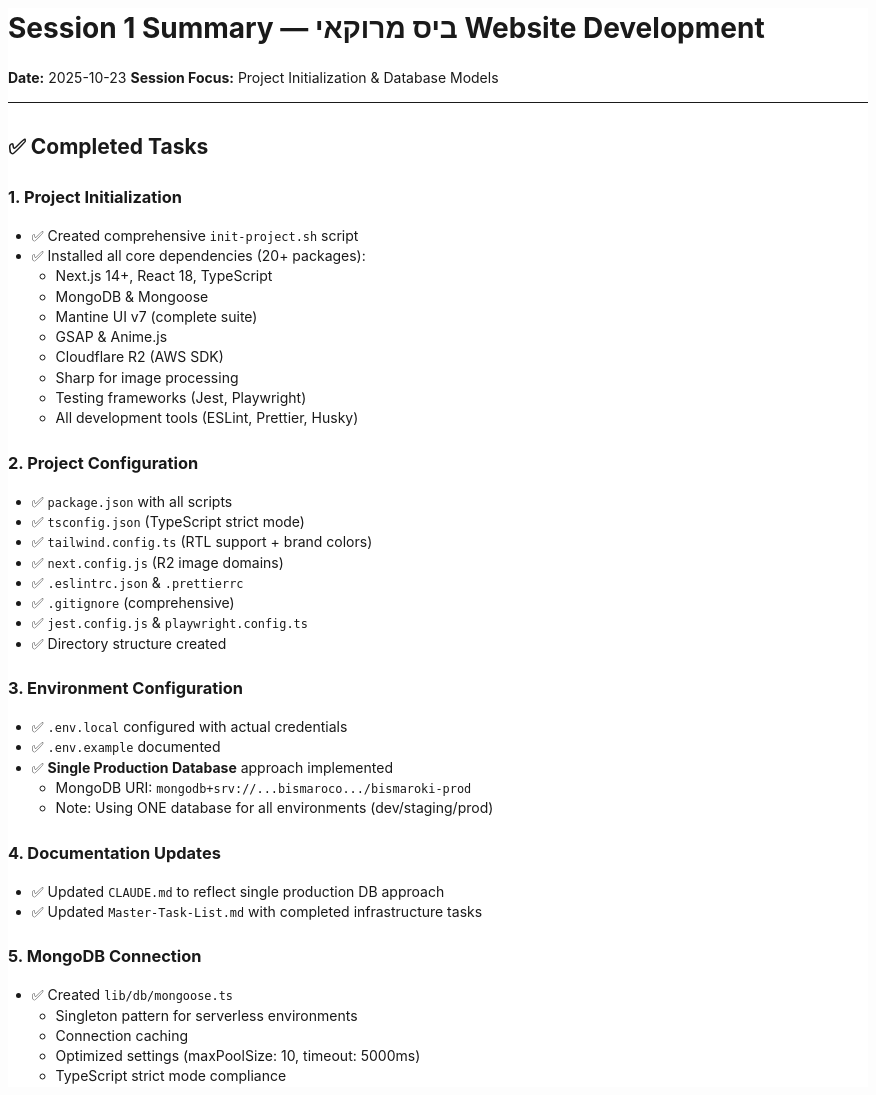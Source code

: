# Session 1 Summary — ביס מרוקאי Website Development

**Date:** 2025-10-23
**Session Focus:** Project Initialization & Database Models

---

## ✅ Completed Tasks

### 1. **Project Initialization**
- ✅ Created comprehensive `init-project.sh` script
- ✅ Installed all core dependencies (20+ packages):
  - Next.js 14+, React 18, TypeScript
  - MongoDB & Mongoose
  - Mantine UI v7 (complete suite)
  - GSAP & Anime.js
  - Cloudflare R2 (AWS SDK)
  - Sharp for image processing
  - Testing frameworks (Jest, Playwright)
  - All development tools (ESLint, Prettier, Husky)

### 2. **Project Configuration**
- ✅ `package.json` with all scripts
- ✅ `tsconfig.json` (TypeScript strict mode)
- ✅ `tailwind.config.ts` (RTL support + brand colors)
- ✅ `next.config.js` (R2 image domains)
- ✅ `.eslintrc.json` & `.prettierrc`
- ✅ `.gitignore` (comprehensive)
- ✅ `jest.config.js` & `playwright.config.ts`
- ✅ Directory structure created

### 3. **Environment Configuration**
- ✅ `.env.local` configured with actual credentials
- ✅ `.env.example` documented
- ✅ **Single Production Database** approach implemented
  - MongoDB URI: `mongodb+srv://...bismaroco.../bismaroki-prod`
  - Note: Using ONE database for all environments (dev/staging/prod)

### 4. **Documentation Updates**
- ✅ Updated `CLAUDE.md` to reflect single production DB approach
- ✅ Updated `Master-Task-List.md` with completed infrastructure tasks

### 5. **MongoDB Connection**
- ✅ Created `lib/db/mongoose.ts`
  - Singleton pattern for serverless environments
  - Connection caching
  - Optimized settings (maxPoolSize: 10, timeout: 5000ms)
  - TypeScript strict mode compliance
